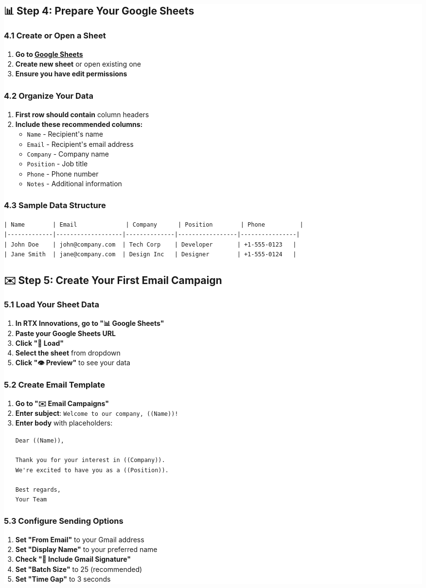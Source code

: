 ## 📊 Step 4: Prepare Your Google Sheets

### 4.1 Create or Open a Sheet
1. **Go to [Google Sheets](https://sheets.google.com)**
2. **Create new sheet** or open existing one
3. **Ensure you have edit permissions**

### 4.2 Organize Your Data
1. **First row should contain** column headers
2. **Include these recommended columns:**
   - `Name` - Recipient's name
   - `Email` - Recipient's email address
   - `Company` - Company name
   - `Position` - Job title
   - `Phone` - Phone number
   - `Notes` - Additional information

### 4.3 Sample Data Structure
```
| Name        | Email              | Company      | Position        | Phone          |
|-------------|-------------------|--------------|-----------------|----------------|
| John Doe    | john@company.com  | Tech Corp    | Developer       | +1-555-0123   |
| Jane Smith  | jane@company.com  | Design Inc   | Designer        | +1-555-0124   |
```

## ✉️ Step 5: Create Your First Email Campaign

### 5.1 Load Your Sheet Data
1. **In RTX Innovations, go to "📊 Google Sheets"**
2. **Paste your Google Sheets URL**
3. **Click "🔄 Load"**
4. **Select the sheet** from dropdown
5. **Click "👁️ Preview"** to see your data

### 5.2 Create Email Template
1. **Go to "✉️ Email Campaigns"**
2. **Enter subject**: `Welcome to our company, ((Name))!`
3. **Enter body** with placeholders:
   ```
   Dear ((Name)),
   
   Thank you for your interest in ((Company)). 
   We're excited to have you as a ((Position)).
   
   Best regards,
   Your Team
   ```

### 5.3 Configure Sending Options
1. **Set "From Email"** to your Gmail address
2. **Set "Display Name"** to your preferred name
3. **Check "📝 Include Gmail Signature"**
4. **Set "Batch Size"** to 25 (recommended)
5. **Set "Time Gap"** to 3 seconds
